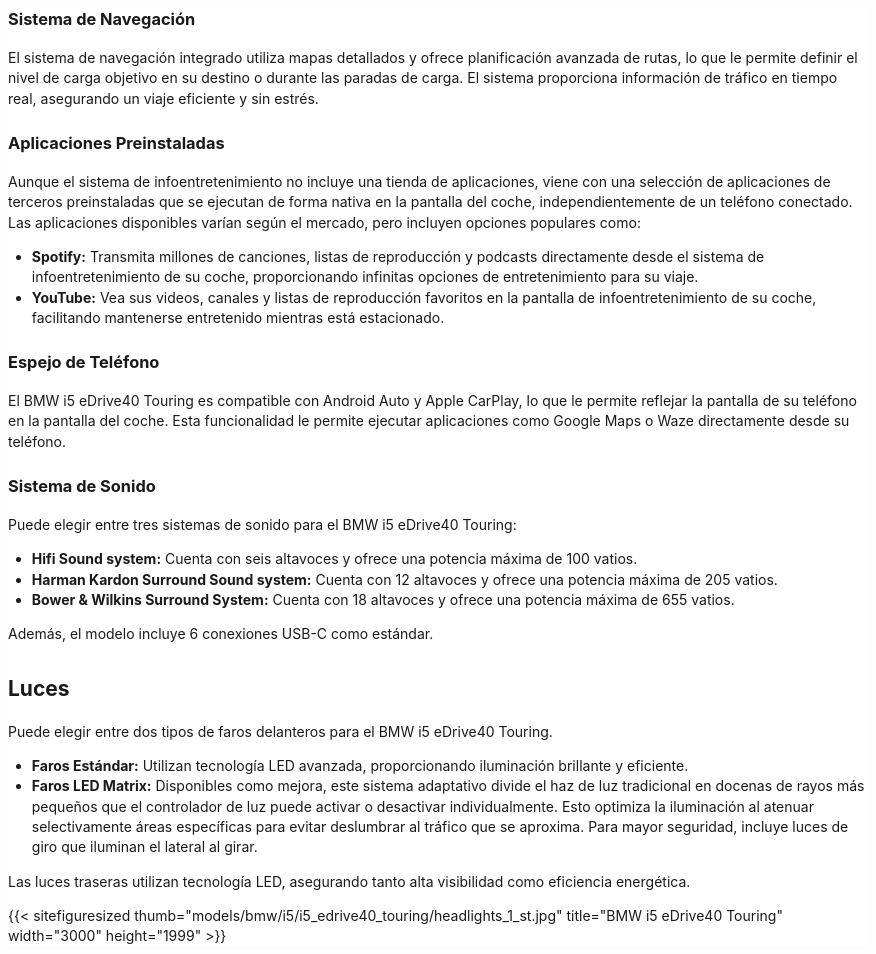 ### Sistema de Navegación

El sistema de navegación integrado utiliza mapas detallados y ofrece planificación avanzada de rutas, lo que le permite definir el nivel de carga objetivo en su destino o durante las paradas de carga. El sistema proporciona información de tráfico en tiempo real, asegurando un viaje eficiente y sin estrés.

### Aplicaciones Preinstaladas

Aunque el sistema de infoentretenimiento no incluye una tienda de aplicaciones, viene con una selección de aplicaciones de terceros preinstaladas que se ejecutan de forma nativa en la pantalla del coche, independientemente de un teléfono conectado. Las aplicaciones disponibles varían según el mercado, pero incluyen opciones populares como:

- **Spotify:** Transmita millones de canciones, listas de reproducción y podcasts directamente desde el sistema de infoentretenimiento de su coche, proporcionando infinitas opciones de entretenimiento para su viaje.
- **YouTube:** Vea sus videos, canales y listas de reproducción favoritos en la pantalla de infoentretenimiento de su coche, facilitando mantenerse entretenido mientras está estacionado.

### Espejo de Teléfono

El BMW i5 eDrive40 Touring es compatible con Android Auto y Apple CarPlay, lo que le permite reflejar la pantalla de su teléfono en la pantalla del coche. Esta funcionalidad le permite ejecutar aplicaciones como Google Maps o Waze directamente desde su teléfono.

### Sistema de Sonido

Puede elegir entre tres sistemas de sonido para el BMW i5 eDrive40 Touring:

- **Hifi Sound system:** Cuenta con seis altavoces y ofrece una potencia máxima de 100 vatios.
- **Harman Kardon Surround Sound system:** Cuenta con 12 altavoces y ofrece una potencia máxima de 205 vatios.
- **Bower & Wilkins Surround System:** Cuenta con 18 altavoces y ofrece una potencia máxima de 655 vatios.

Además, el modelo incluye 6 conexiones USB-C como estándar.

## Luces

Puede elegir entre dos tipos de faros delanteros para el BMW i5 eDrive40 Touring.

- **Faros Estándar:** Utilizan tecnología LED avanzada, proporcionando iluminación brillante y eficiente.
- **Faros LED Matrix:** Disponibles como mejora, este sistema adaptativo divide el haz de luz tradicional en docenas de rayos más pequeños que el controlador de luz puede activar o desactivar individualmente. Esto optimiza la iluminación al atenuar selectivamente áreas específicas para evitar deslumbrar al tráfico que se aproxima. Para mayor seguridad, incluye luces de giro que iluminan el lateral al girar.

Las luces traseras utilizan tecnología LED, asegurando tanto alta visibilidad como eficiencia energética.

{{< sitefiguresized thumb="models/bmw/i5/i5_edrive40_touring/headlights_1_st.jpg" title="BMW i5 eDrive40 Touring" width="3000" height="1999"  >}}
